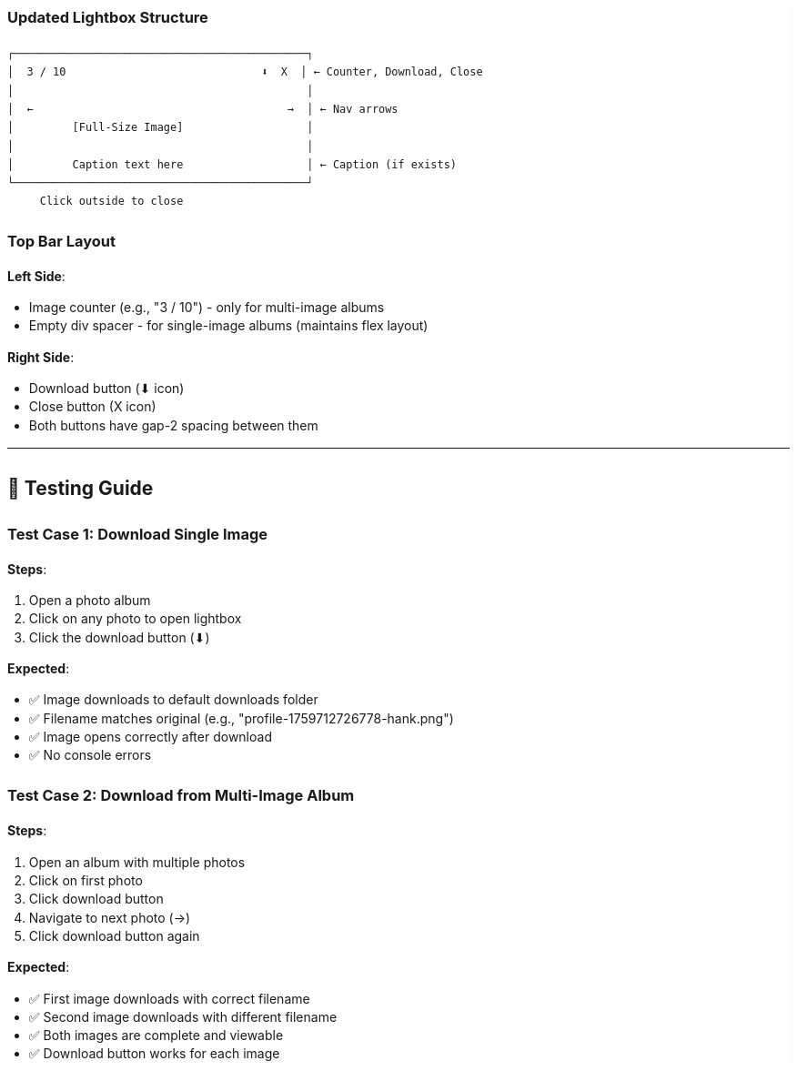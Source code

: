 ### Updated Lightbox Structure

```
┌─────────────────────────────────────────────┐
│  3 / 10                              ⬇  X  │ ← Counter, Download, Close
│                                             │
│  ←                                       →  │ ← Nav arrows
│         [Full-Size Image]                   │
│                                             │
│         Caption text here                   │ ← Caption (if exists)
└─────────────────────────────────────────────┘
     Click outside to close
```

### Top Bar Layout

**Left Side**:
- Image counter (e.g., "3 / 10") - only for multi-image albums
- Empty div spacer - for single-image albums (maintains flex layout)

**Right Side**:
- Download button (⬇ icon)
- Close button (X icon)
- Both buttons have gap-2 spacing between them

---

## 🧪 Testing Guide

### Test Case 1: Download Single Image

**Steps**:
1. Open a photo album
2. Click on any photo to open lightbox
3. Click the download button (⬇)

**Expected**:
- ✅ Image downloads to default downloads folder
- ✅ Filename matches original (e.g., "profile-1759712726778-hank.png")
- ✅ Image opens correctly after download
- ✅ No console errors

### Test Case 2: Download from Multi-Image Album

**Steps**:
1. Open an album with multiple photos
2. Click on first photo
3. Click download button
4. Navigate to next photo (→)
5. Click download button again

**Expected**:
- ✅ First image downloads with correct filename
- ✅ Second image downloads with different filename
- ✅ Both images are complete and viewable
- ✅ Download button works for each image
